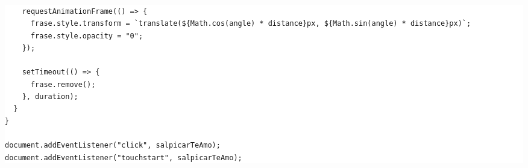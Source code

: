         requestAnimationFrame(() => {
          frase.style.transform = `translate(${Math.cos(angle) * distance}px, ${Math.sin(angle) * distance}px)`;
          frase.style.opacity = "0";
        });

        setTimeout(() => {
          frase.remove();
        }, duration);
      }
    }

    document.addEventListener("click", salpicarTeAmo);
    document.addEventListener("touchstart", salpicarTeAmo);
  </script>

</body>
</html>

